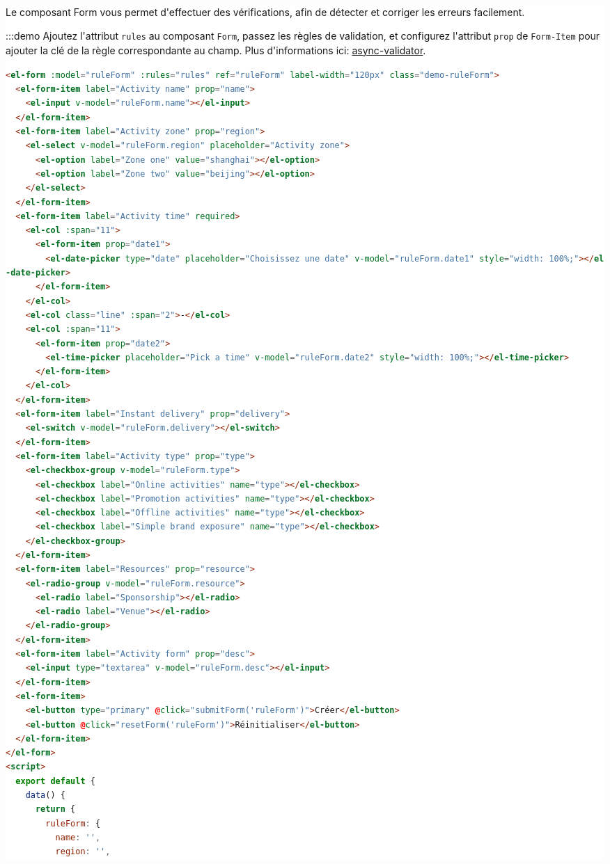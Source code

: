 Le composant Form vous permet d'effectuer des vérifications, afin de détecter et corriger les erreurs facilement.

:::demo Ajoutez l'attribut `rules` au composant `Form`, passez les règles de validation, et configurez l'attribut `prop` de `Form-Item` pour ajouter la clé de la règle correspondante au champ. Plus d'informations ici:  [async-validator](https://github.com/yiminghe/async-validator).

```html
<el-form :model="ruleForm" :rules="rules" ref="ruleForm" label-width="120px" class="demo-ruleForm">
  <el-form-item label="Activity name" prop="name">
    <el-input v-model="ruleForm.name"></el-input>
  </el-form-item>
  <el-form-item label="Activity zone" prop="region">
    <el-select v-model="ruleForm.region" placeholder="Activity zone">
      <el-option label="Zone one" value="shanghai"></el-option>
      <el-option label="Zone two" value="beijing"></el-option>
    </el-select>
  </el-form-item>
  <el-form-item label="Activity time" required>
    <el-col :span="11">
      <el-form-item prop="date1">
        <el-date-picker type="date" placeholder="Choisissez une date" v-model="ruleForm.date1" style="width: 100%;"></el-date-picker>
      </el-form-item>
    </el-col>
    <el-col class="line" :span="2">-</el-col>
    <el-col :span="11">
      <el-form-item prop="date2">
        <el-time-picker placeholder="Pick a time" v-model="ruleForm.date2" style="width: 100%;"></el-time-picker>
      </el-form-item>
    </el-col>
  </el-form-item>
  <el-form-item label="Instant delivery" prop="delivery">
    <el-switch v-model="ruleForm.delivery"></el-switch>
  </el-form-item>
  <el-form-item label="Activity type" prop="type">
    <el-checkbox-group v-model="ruleForm.type">
      <el-checkbox label="Online activities" name="type"></el-checkbox>
      <el-checkbox label="Promotion activities" name="type"></el-checkbox>
      <el-checkbox label="Offline activities" name="type"></el-checkbox>
      <el-checkbox label="Simple brand exposure" name="type"></el-checkbox>
    </el-checkbox-group>
  </el-form-item>
  <el-form-item label="Resources" prop="resource">
    <el-radio-group v-model="ruleForm.resource">
      <el-radio label="Sponsorship"></el-radio>
      <el-radio label="Venue"></el-radio>
    </el-radio-group>
  </el-form-item>
  <el-form-item label="Activity form" prop="desc">
    <el-input type="textarea" v-model="ruleForm.desc"></el-input>
  </el-form-item>
  <el-form-item>
    <el-button type="primary" @click="submitForm('ruleForm')">Créer</el-button>
    <el-button @click="resetForm('ruleForm')">Réinitialiser</el-button>
  </el-form-item>
</el-form>
<script>
  export default {
    data() {
      return {
        ruleForm: {
          name: '',
          region: '',
```